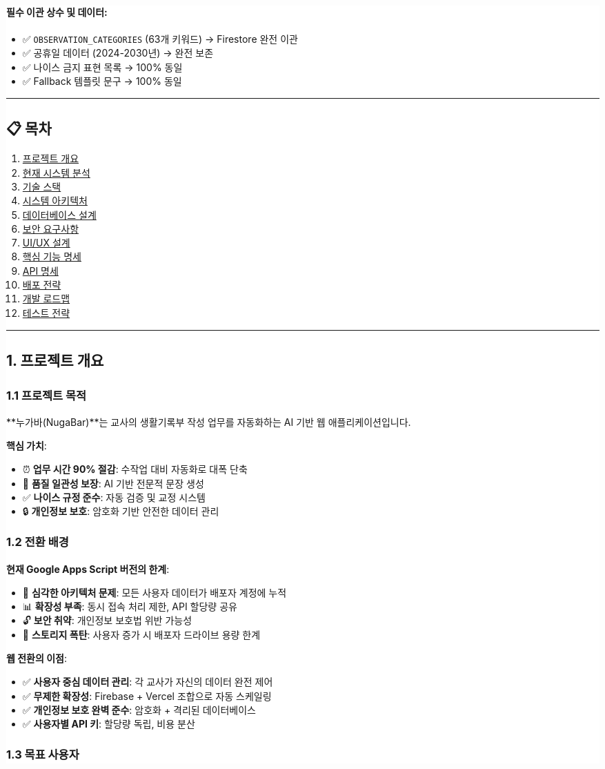 #### **필수 이관 상수 및 데이터**:
- ✅ `OBSERVATION_CATEGORIES` (63개 키워드) → Firestore 완전 이관
- ✅ 공휴일 데이터 (2024-2030년) → 완전 보존
- ✅ 나이스 금지 표현 목록 → 100% 동일
- ✅ Fallback 템플릿 문구 → 100% 동일

---

## 📋 **목차**

1. [프로젝트 개요](#1-프로젝트-개요)
2. [현재 시스템 분석](#2-현재-시스템-분석)
3. [기술 스택](#3-기술-스택)
4. [시스템 아키텍처](#4-시스템-아키텍처)
5. [데이터베이스 설계](#5-데이터베이스-설계)
6. [보안 요구사항](#6-보안-요구사항)
7. [UI/UX 설계](#7-uiux-설계)
8. [핵심 기능 명세](#8-핵심-기능-명세)
9. [API 명세](#9-api-명세)
10. [배포 전략](#10-배포-전략)
11. [개발 로드맵](#11-개발-로드맵)
12. [테스트 전략](#12-테스트-전략)

---

## 1. 프로젝트 개요

### 1.1 프로젝트 목적

**누가바(NugaBar)**는 교사의 생활기록부 작성 업무를 자동화하는 AI 기반 웹 애플리케이션입니다.

**핵심 가치**:
- ⏰ **업무 시간 90% 절감**: 수작업 대비 자동화로 대폭 단축
- 📝 **품질 일관성 보장**: AI 기반 전문적 문장 생성
- ✅ **나이스 규정 준수**: 자동 검증 및 교정 시스템
- 🔒 **개인정보 보호**: 암호화 기반 안전한 데이터 관리

### 1.2 전환 배경

**현재 Google Apps Script 버전의 한계**:
- 🚨 **심각한 아키텍처 문제**: 모든 사용자 데이터가 배포자 계정에 누적
- 📊 **확장성 부족**: 동시 접속 처리 제한, API 할당량 공유
- 🔓 **보안 취약**: 개인정보 보호법 위반 가능성
- 💾 **스토리지 폭탄**: 사용자 증가 시 배포자 드라이브 용량 한계

**웹 전환의 이점**:
- ✅ **사용자 중심 데이터 관리**: 각 교사가 자신의 데이터 완전 제어
- ✅ **무제한 확장성**: Firebase + Vercel 조합으로 자동 스케일링
- ✅ **개인정보 보호 완벽 준수**: 암호화 + 격리된 데이터베이스
- ✅ **사용자별 API 키**: 할당량 독립, 비용 분산

### 1.3 목표 사용자
